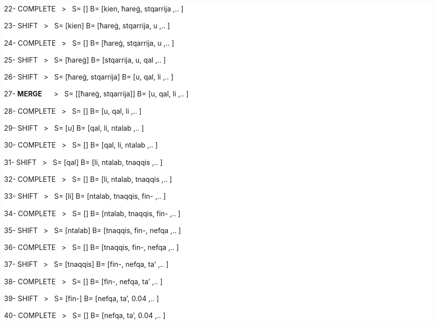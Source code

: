 
22- COMPLETE&nbsp;&nbsp;&nbsp;>&nbsp;&nbsp;&nbsp;S= []   B= [kien, ħareġ, stqarrija ,.. ]



23- SHIFT&nbsp;&nbsp;&nbsp;>&nbsp;&nbsp;&nbsp;S= [kien]   B= [ħareġ, stqarrija, u ,.. ]



24- COMPLETE&nbsp;&nbsp;&nbsp;>&nbsp;&nbsp;&nbsp;S= []   B= [ħareġ, stqarrija, u ,.. ]



25- SHIFT&nbsp;&nbsp;&nbsp;>&nbsp;&nbsp;&nbsp;S= [ħareġ]   B= [stqarrija, u, qal ,.. ]



26- SHIFT&nbsp;&nbsp;&nbsp;>&nbsp;&nbsp;&nbsp;S= [ħareġ, stqarrija]   B= [u, qal, li ,.. ]



27- **MERGE**&nbsp;&nbsp;&nbsp;&nbsp;&nbsp;&nbsp;>&nbsp;&nbsp;&nbsp;S= [[ħareġ, stqarrija]]   B= [u, qal, li ,.. ]



28- COMPLETE&nbsp;&nbsp;&nbsp;>&nbsp;&nbsp;&nbsp;S= []   B= [u, qal, li ,.. ]



29- SHIFT&nbsp;&nbsp;&nbsp;>&nbsp;&nbsp;&nbsp;S= [u]   B= [qal, li, ntalab ,.. ]



30- COMPLETE&nbsp;&nbsp;&nbsp;>&nbsp;&nbsp;&nbsp;S= []   B= [qal, li, ntalab ,.. ]



31- SHIFT&nbsp;&nbsp;&nbsp;>&nbsp;&nbsp;&nbsp;S= [qal]   B= [li, ntalab, tnaqqis ,.. ]



32- COMPLETE&nbsp;&nbsp;&nbsp;>&nbsp;&nbsp;&nbsp;S= []   B= [li, ntalab, tnaqqis ,.. ]



33- SHIFT&nbsp;&nbsp;&nbsp;>&nbsp;&nbsp;&nbsp;S= [li]   B= [ntalab, tnaqqis, fin- ,.. ]



34- COMPLETE&nbsp;&nbsp;&nbsp;>&nbsp;&nbsp;&nbsp;S= []   B= [ntalab, tnaqqis, fin- ,.. ]



35- SHIFT&nbsp;&nbsp;&nbsp;>&nbsp;&nbsp;&nbsp;S= [ntalab]   B= [tnaqqis, fin-, nefqa ,.. ]



36- COMPLETE&nbsp;&nbsp;&nbsp;>&nbsp;&nbsp;&nbsp;S= []   B= [tnaqqis, fin-, nefqa ,.. ]



37- SHIFT&nbsp;&nbsp;&nbsp;>&nbsp;&nbsp;&nbsp;S= [tnaqqis]   B= [fin-, nefqa, ta’ ,.. ]



38- COMPLETE&nbsp;&nbsp;&nbsp;>&nbsp;&nbsp;&nbsp;S= []   B= [fin-, nefqa, ta’ ,.. ]



39- SHIFT&nbsp;&nbsp;&nbsp;>&nbsp;&nbsp;&nbsp;S= [fin-]   B= [nefqa, ta’, 0.04 ,.. ]



40- COMPLETE&nbsp;&nbsp;&nbsp;>&nbsp;&nbsp;&nbsp;S= []   B= [nefqa, ta’, 0.04 ,.. ]
